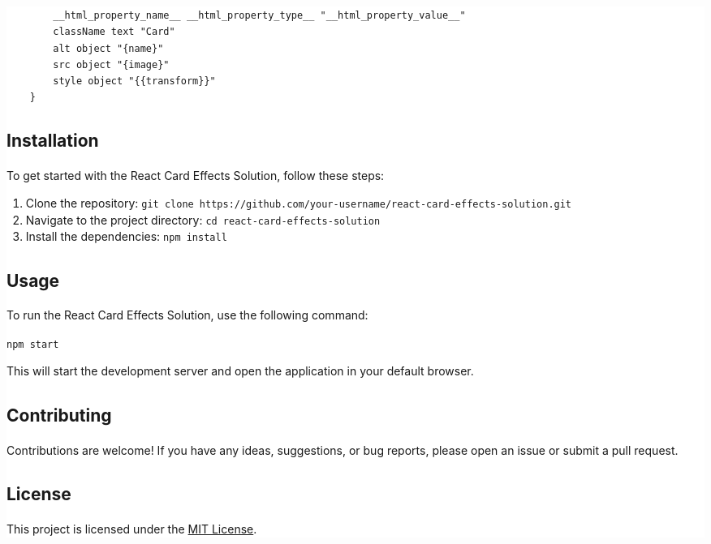 ```mermaid
        __html_property_name__ __html_property_type__ "__html_property_value__"
        className text "Card"
        alt object "{name}"
        src object "{image}"
        style object "{{transform}}"
    }
```

## Installation

To get started with the React Card Effects Solution, follow these steps:

1. Clone the repository: `git clone https://github.com/your-username/react-card-effects-solution.git`
2. Navigate to the project directory: `cd react-card-effects-solution`
3. Install the dependencies: `npm install`

## Usage

To run the React Card Effects Solution, use the following command:

```
npm start
```

This will start the development server and open the application in your default browser.

## Contributing

Contributions are welcome! If you have any ideas, suggestions, or bug reports, please open an issue or submit a pull request.

## License

This project is licensed under the [MIT License](LICENSE).

